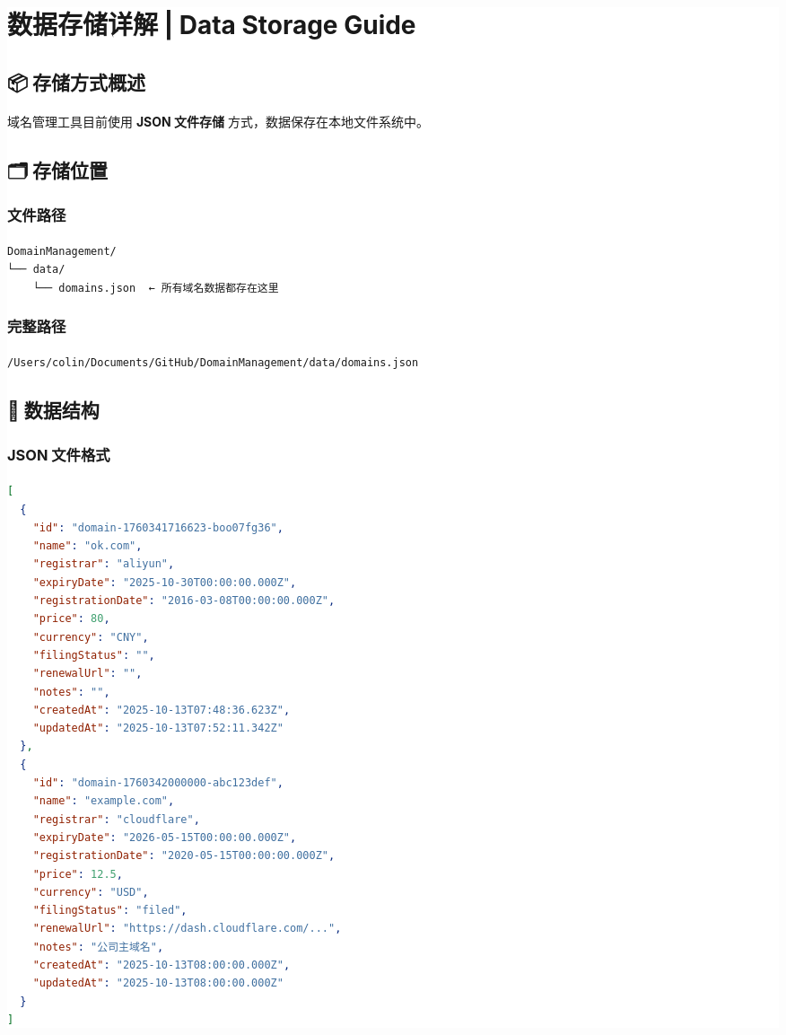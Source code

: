 # 数据存储详解 | Data Storage Guide

## 📦 存储方式概述

域名管理工具目前使用 **JSON 文件存储** 方式，数据保存在本地文件系统中。

## 🗂️ 存储位置

### 文件路径
```
DomainManagement/
└── data/
    └── domains.json  ← 所有域名数据都存在这里
```

### 完整路径
```
/Users/colin/Documents/GitHub/DomainManagement/data/domains.json
```

## 📄 数据结构

### JSON 文件格式

```json
[
  {
    "id": "domain-1760341716623-boo07fg36",
    "name": "ok.com",
    "registrar": "aliyun",
    "expiryDate": "2025-10-30T00:00:00.000Z",
    "registrationDate": "2016-03-08T00:00:00.000Z",
    "price": 80,
    "currency": "CNY",
    "filingStatus": "",
    "renewalUrl": "",
    "notes": "",
    "createdAt": "2025-10-13T07:48:36.623Z",
    "updatedAt": "2025-10-13T07:52:11.342Z"
  },
  {
    "id": "domain-1760342000000-abc123def",
    "name": "example.com",
    "registrar": "cloudflare",
    "expiryDate": "2026-05-15T00:00:00.000Z",
    "registrationDate": "2020-05-15T00:00:00.000Z",
    "price": 12.5,
    "currency": "USD",
    "filingStatus": "filed",
    "renewalUrl": "https://dash.cloudflare.com/...",
    "notes": "公司主域名",
    "createdAt": "2025-10-13T08:00:00.000Z",
    "updatedAt": "2025-10-13T08:00:00.000Z"
  }
]
```
